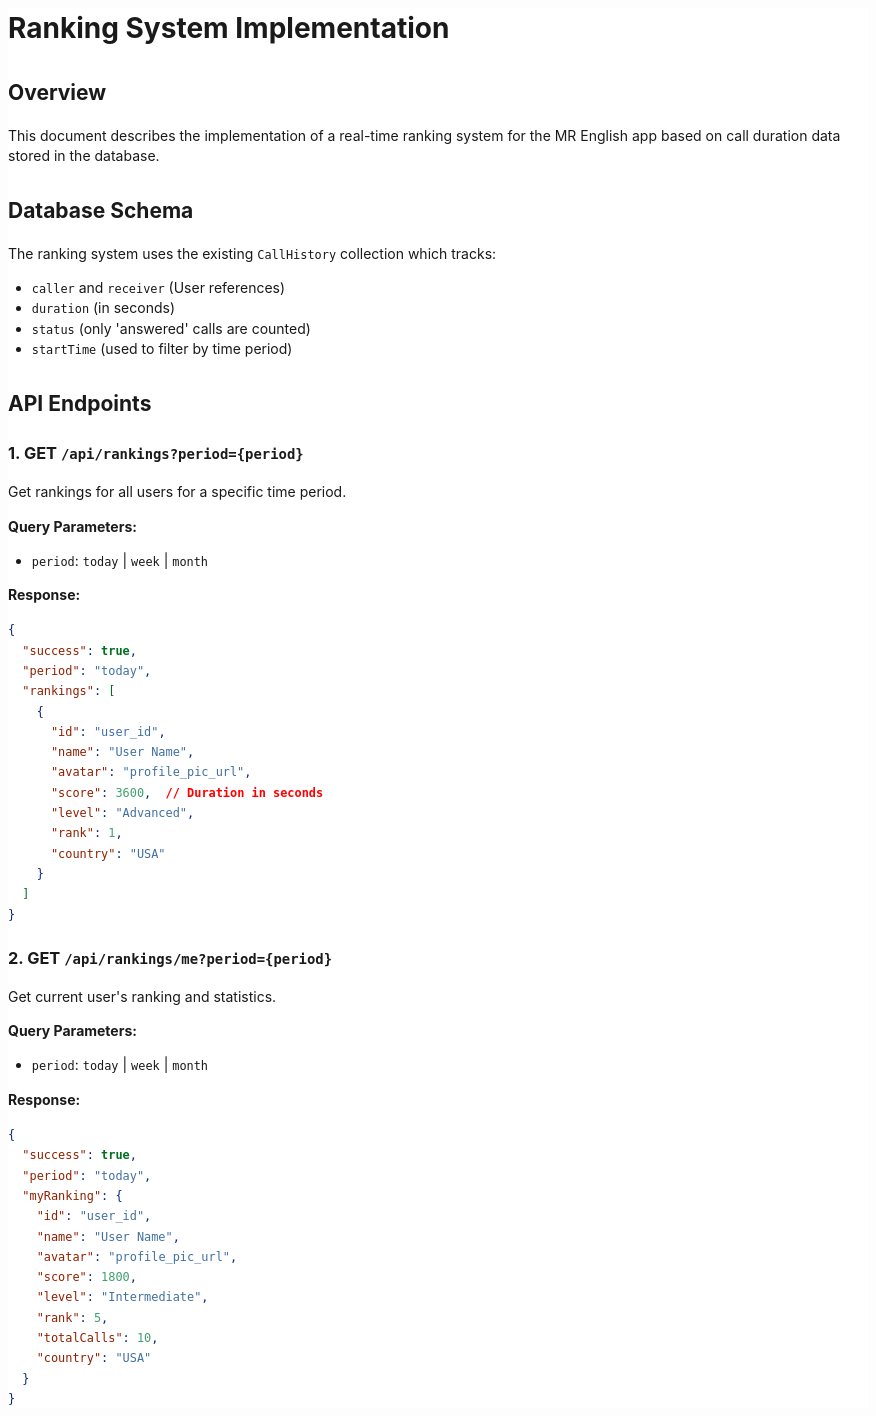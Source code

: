 # Ranking System Implementation

## Overview
This document describes the implementation of a real-time ranking system for the MR English app based on call duration data stored in the database.

## Database Schema
The ranking system uses the existing `CallHistory` collection which tracks:
- `caller` and `receiver` (User references)
- `duration` (in seconds)
- `status` (only 'answered' calls are counted)
- `startTime` (used to filter by time period)

## API Endpoints

### 1. GET `/api/rankings?period={period}`
Get rankings for all users for a specific time period.

**Query Parameters:**
- `period`: `today` | `week` | `month`

**Response:**
```json
{
  "success": true,
  "period": "today",
  "rankings": [
    {
      "id": "user_id",
      "name": "User Name",
      "avatar": "profile_pic_url",
      "score": 3600,  // Duration in seconds
      "level": "Advanced",
      "rank": 1,
      "country": "USA"
    }
  ]
}
```

### 2. GET `/api/rankings/me?period={period}`
Get current user's ranking and statistics.

**Query Parameters:**
- `period`: `today` | `week` | `month`

**Response:**
```json
{
  "success": true,
  "period": "today",
  "myRanking": {
    "id": "user_id",
    "name": "User Name",
    "avatar": "profile_pic_url",
    "score": 1800,
    "level": "Intermediate",
    "rank": 5,
    "totalCalls": 10,
    "country": "USA"
  }
}
```